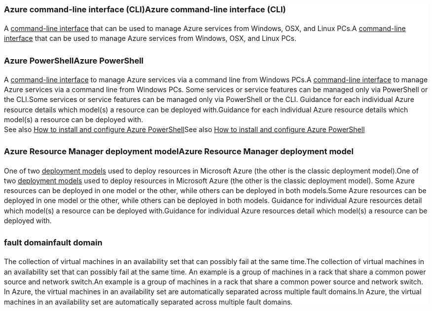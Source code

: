 ### <a name="cli"></a><span data-ttu-id="9be24-123">Azure command-line interface (CLI)</span><span class="sxs-lookup"><span data-stu-id="9be24-123">Azure command-line interface (CLI)</span></span>
<span data-ttu-id="9be24-124">A [command-line interface](cli-install-nodejs.md) that can be used to manage Azure services from Windows, OSX, and Linux PCs.</span><span class="sxs-lookup"><span data-stu-id="9be24-124">A [command-line interface](cli-install-nodejs.md) that can be used to manage Azure services from Windows, OSX, and Linux PCs.</span></span>

### <a name="powershell"></a><span data-ttu-id="9be24-125">Azure PowerShell</span><span class="sxs-lookup"><span data-stu-id="9be24-125">Azure PowerShell</span></span>
<span data-ttu-id="9be24-126">A [command-line interface](/powershell/azureps-cmdlets-docs) to manage Azure services via a command line from Windows PCs.</span><span class="sxs-lookup"><span data-stu-id="9be24-126">A [command-line interface](/powershell/azureps-cmdlets-docs) to manage Azure services via a command line from Windows PCs.</span></span> <span data-ttu-id="9be24-127">Some services or service features can be managed only via PowerShell or the CLI.</span><span class="sxs-lookup"><span data-stu-id="9be24-127">Some services or service features can be managed only via PowerShell or the CLI.</span></span> <span data-ttu-id="9be24-128">Guidance for each individual Azure resource details which model(s) a resource can be deployed with.</span><span class="sxs-lookup"><span data-stu-id="9be24-128">Guidance for each individual Azure resource details which model(s) a resource can be deployed with.</span></span>   
<span data-ttu-id="9be24-129">See also [How to install and configure Azure PowerShell](/powershell/azureps-cmdlets-docs)</span><span class="sxs-lookup"><span data-stu-id="9be24-129">See also [How to install and configure Azure PowerShell](/powershell/azureps-cmdlets-docs)</span></span>

### <a name="arm-model"></a><span data-ttu-id="9be24-130">Azure Resource Manager deployment model</span><span class="sxs-lookup"><span data-stu-id="9be24-130">Azure Resource Manager deployment model</span></span>
<span data-ttu-id="9be24-131">One of two [deployment models](resource-manager-deployment-model.md) used to deploy resources in Microsoft Azure (the other is the classic deployment model).</span><span class="sxs-lookup"><span data-stu-id="9be24-131">One of two [deployment models](resource-manager-deployment-model.md) used to deploy resources in Microsoft Azure (the other is the classic deployment model).</span></span> <span data-ttu-id="9be24-132">Some Azure resources can be deployed in one model or the other, while others can be deployed in both models.</span><span class="sxs-lookup"><span data-stu-id="9be24-132">Some Azure resources can be deployed in one model or the other, while others can be deployed in both models.</span></span> <span data-ttu-id="9be24-133">Guidance for individual Azure resources detail which model(s) a resource can be deployed with.</span><span class="sxs-lookup"><span data-stu-id="9be24-133">Guidance for individual Azure resources detail which model(s) a resource can be deployed with.</span></span>

### <a name="fault-domain"></a><span data-ttu-id="9be24-134">fault domain</span><span class="sxs-lookup"><span data-stu-id="9be24-134">fault domain</span></span>
<span data-ttu-id="9be24-135">The collection of virtual machines in an availability set that can possibly fail at the same time.</span><span class="sxs-lookup"><span data-stu-id="9be24-135">The collection of virtual machines in an availability set that can possibly fail at the same time.</span></span> <span data-ttu-id="9be24-136">An example is a group of machines in a rack that share a common power source and network switch.</span><span class="sxs-lookup"><span data-stu-id="9be24-136">An example is a group of machines in a rack that share a common power source and network switch.</span></span> <span data-ttu-id="9be24-137">In Azure, the virtual machines in an availability set are automatically separated across multiple fault domains.</span><span class="sxs-lookup"><span data-stu-id="9be24-137">In Azure, the virtual machines in an availability set are automatically separated across multiple fault domains.</span></span>  